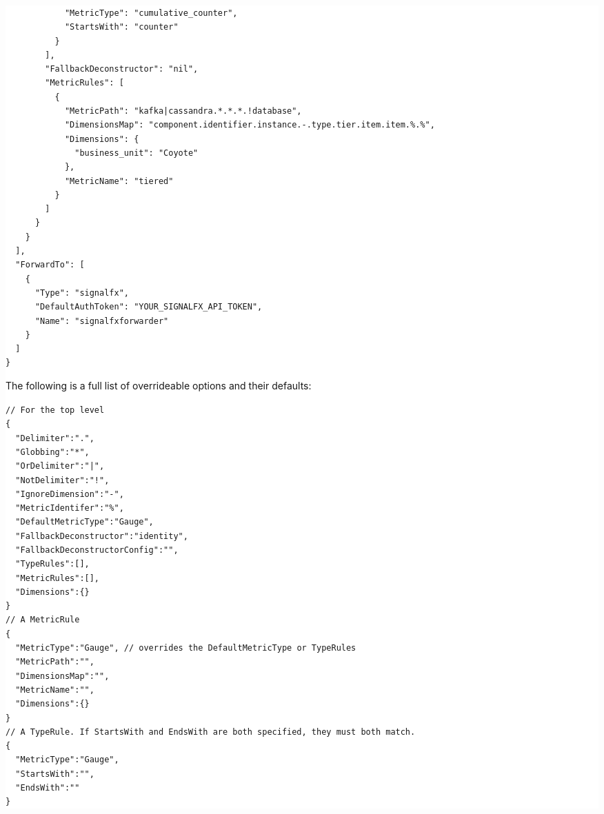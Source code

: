                 "MetricType": "cumulative_counter",
                "StartsWith": "counter"
              }
            ],
            "FallbackDeconstructor": "nil",
            "MetricRules": [
              {
                "MetricPath": "kafka|cassandra.*.*.*.!database",
                "DimensionsMap": "component.identifier.instance.-.type.tier.item.item.%.%",
                "Dimensions": {
                  "business_unit": "Coyote"
                },
                "MetricName": "tiered"
              }
            ]
          }
        }
      ],
      "ForwardTo": [
        {
          "Type": "signalfx",
          "DefaultAuthToken": "YOUR_SIGNALFX_API_TOKEN",
          "Name": "signalfxforwarder"
        }
      ]
    }

The following is a full list of overrideable options and their defaults:

    // For the top level
    {
      "Delimiter":".",
      "Globbing":"*",
      "OrDelimiter":"|",
      "NotDelimiter":"!",
      "IgnoreDimension":"-",
      "MetricIdentifer":"%",
      "DefaultMetricType":"Gauge",
      "FallbackDeconstructor":"identity",
      "FallbackDeconstructorConfig":"",
      "TypeRules":[],
      "MetricRules":[],
      "Dimensions":{}
    }
    // A MetricRule
    {
      "MetricType":"Gauge", // overrides the DefaultMetricType or TypeRules
      "MetricPath":"",
      "DimensionsMap":"",
      "MetricName":"",
      "Dimensions":{}
    }
    // A TypeRule. If StartsWith and EndsWith are both specified, they must both match.
    {
      "MetricType":"Gauge",
      "StartsWith":"",
      "EndsWith":""
    }
